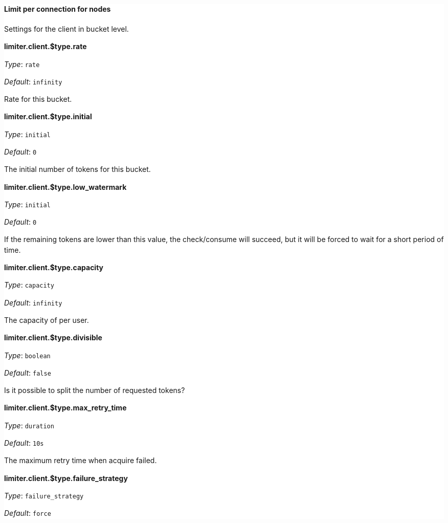 

#### Limit per connection for nodes


Settings for the client in bucket level.

**limiter.client.\$type.rate**
  
  *Type*: `rate`

  *Default*: `infinity`

  Rate for this bucket.


**limiter.client.\$type.initial**
  
  *Type*: `initial`

  *Default*: `0`

  The initial number of tokens for this bucket.


**limiter.client.\$type.low_watermark**
  
  *Type*: `initial`

  *Default*: `0`

  If the remaining tokens are lower than this value,
the check/consume will succeed, but it will be forced to wait for a short period of time.


**limiter.client.\$type.capacity**
  
  *Type*: `capacity`

  *Default*: `infinity`

  The capacity of per user.


**limiter.client.\$type.divisible**
  
  *Type*: `boolean`

  *Default*: `false`

  Is it possible to split the number of requested tokens?


**limiter.client.\$type.max_retry_time**
  
  *Type*: `duration`

  *Default*: `10s`

  The maximum retry time when acquire failed.


**limiter.client.\$type.failure_strategy**
  
  *Type*: `failure_strategy`

  *Default*: `force`
